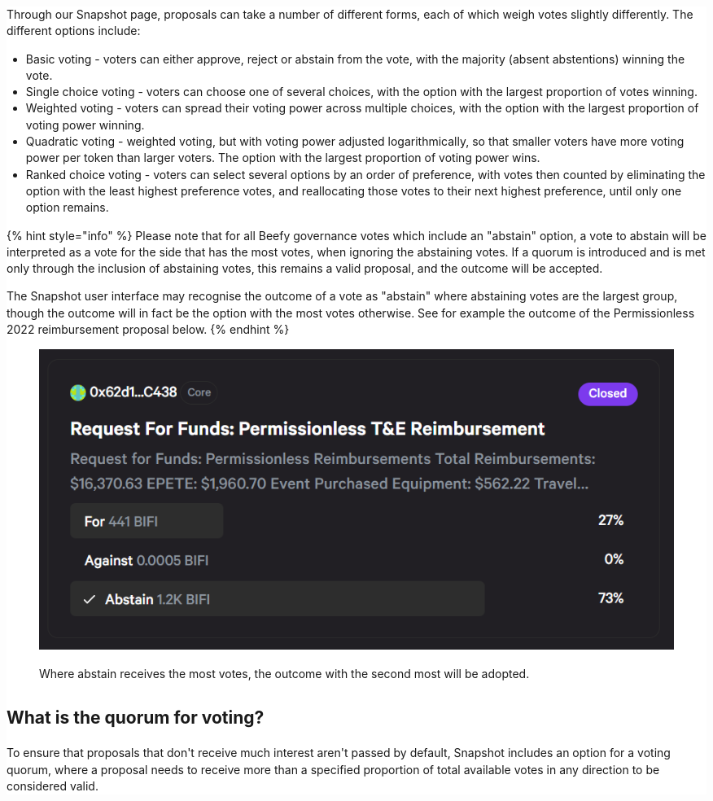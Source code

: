 Through our Snapshot page, proposals can take a number of different forms, each of which weigh votes slightly differently. The different options include:

* Basic voting - voters can either approve, reject or abstain from the vote, with the majority (absent abstentions) winning the vote.
* Single choice voting - voters can choose one of several choices, with the option with the largest proportion of votes winning.
* Weighted voting - voters can spread their voting power across multiple choices, with the option with the largest proportion of voting power winning.
* Quadratic voting - weighted voting, but with voting power adjusted logarithmically, so that smaller voters have more voting power per token than larger voters. The option with the largest proportion of voting power wins.
* Ranked choice voting - voters can select several options by an order of preference, with votes then counted by eliminating the option with the least highest preference votes, and reallocating those votes to their next highest preference, until only one option remains.

{% hint style="info" %}
Please note that for all Beefy governance votes which include an "abstain" option, a vote to abstain will be interpreted as a vote for the side that has the most votes, when ignoring the abstaining votes. If a quorum is introduced and is met only through the inclusion of abstaining votes, this remains a valid proposal, and the outcome will be accepted.&#x20;

The Snapshot user interface may recognise the outcome of a vote as "abstain" where abstaining votes are the largest group, though the outcome will in fact be the option with the most votes otherwise. See for example the outcome of the Permissionless 2022 reimbursement proposal below.
{% endhint %}

<figure><img src="../.gitbook/assets/1.png" alt=""><figcaption><p>Where abstain receives the most votes, the outcome with the second most will be adopted.</p></figcaption></figure>

## What is the quorum for voting?

To ensure that proposals that don't receive much interest aren't passed by default, Snapshot includes an option for a voting quorum, where a proposal needs to receive more than a specified proportion of total available votes in any direction to be considered valid.&#x20;

